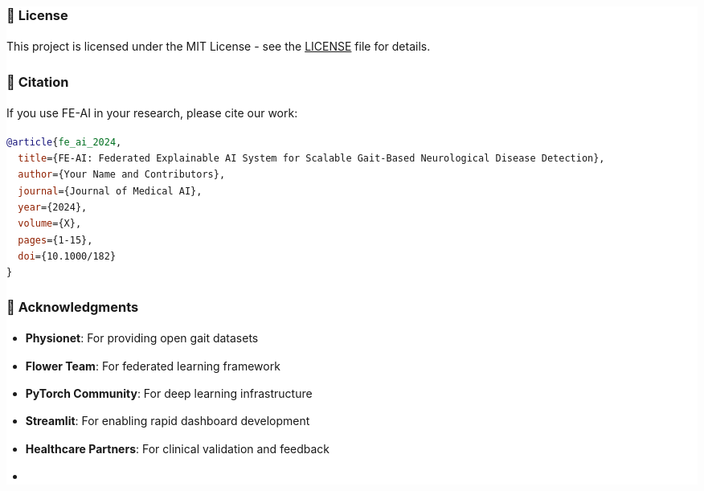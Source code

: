 ### 📄 **License**
This project is licensed under the MIT License - see the [LICENSE](LICENSE) file for details.

### 📖 **Citation**
If you use FE-AI in your research, please cite our work:

```bibtex
@article{fe_ai_2024,
  title={FE-AI: Federated Explainable AI System for Scalable Gait-Based Neurological Disease Detection},
  author={Your Name and Contributors},
  journal={Journal of Medical AI},
  year={2024},
  volume={X},
  pages={1-15},
  doi={10.1000/182}
}
```

### 🙏 **Acknowledgments**
- **Physionet**: For providing open gait datasets
- **Flower Team**: For federated learning framework
- **PyTorch Community**: For deep learning infrastructure
- **Streamlit**: For enabling rapid dashboard development
- **Healthcare Partners**: For clinical validation and feedback

-
